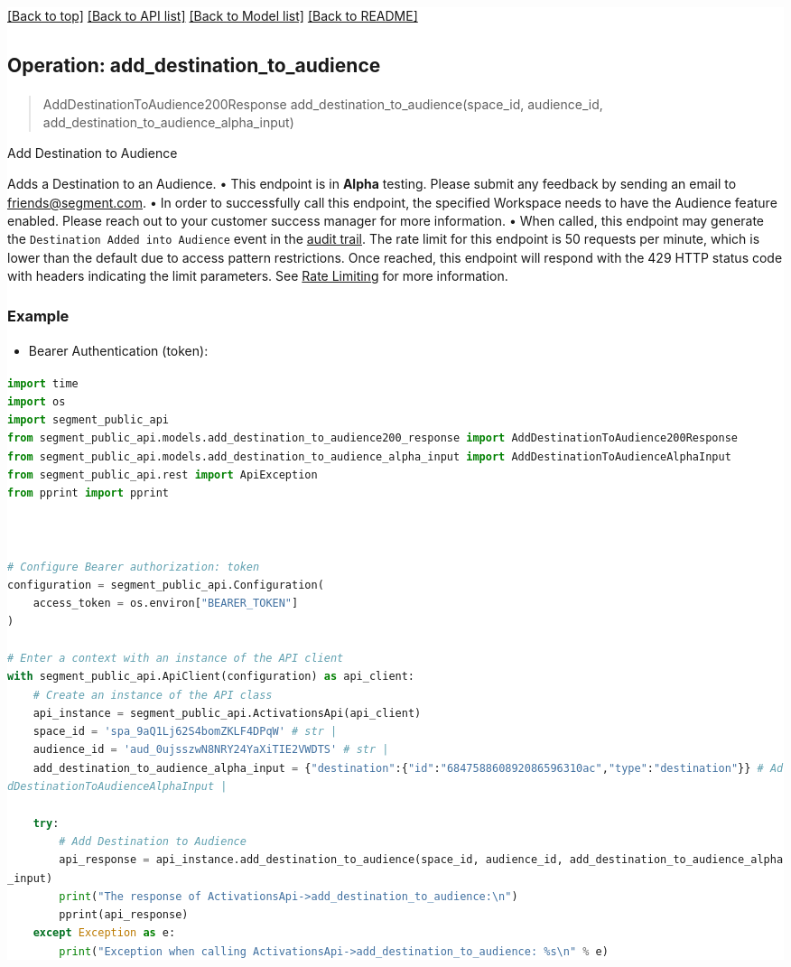 [[Back to top]](#) [[Back to API list]](../README.md#documentation-for-api-endpoints) [[Back to Model list]](../README.md#documentation-for-models) [[Back to README]](../README.md)


## Operation: add_destination_to_audience

> AddDestinationToAudience200Response add_destination_to_audience(space_id, audience_id, add_destination_to_audience_alpha_input)

Add Destination to Audience

Adds a Destination to an Audience.  • This endpoint is in **Alpha** testing.  Please submit any feedback by sending an email to friends@segment.com.   • In order to successfully call this endpoint, the specified Workspace needs to have the Audience feature enabled. Please reach out to your customer success manager for more information.  • When called, this endpoint may generate the `Destination Added into Audience` event in the [audit trail](/tag/Audit-Trail).   The rate limit for this endpoint is 50 requests per minute, which is lower than the default due to access pattern restrictions. Once reached, this endpoint will respond with the 429 HTTP status code with headers indicating the limit parameters. See [Rate Limiting](/#tag/Rate-Limits) for more information.

### Example

* Bearer Authentication (token):
```python
import time
import os
import segment_public_api
from segment_public_api.models.add_destination_to_audience200_response import AddDestinationToAudience200Response
from segment_public_api.models.add_destination_to_audience_alpha_input import AddDestinationToAudienceAlphaInput
from segment_public_api.rest import ApiException
from pprint import pprint



# Configure Bearer authorization: token
configuration = segment_public_api.Configuration(
    access_token = os.environ["BEARER_TOKEN"]
)

# Enter a context with an instance of the API client
with segment_public_api.ApiClient(configuration) as api_client:
    # Create an instance of the API class
    api_instance = segment_public_api.ActivationsApi(api_client)
    space_id = 'spa_9aQ1Lj62S4bomZKLF4DPqW' # str | 
    audience_id = 'aud_0ujsszwN8NRY24YaXiTIE2VWDTS' # str | 
    add_destination_to_audience_alpha_input = {"destination":{"id":"684758860892086596310ac","type":"destination"}} # AddDestinationToAudienceAlphaInput | 

    try:
        # Add Destination to Audience
        api_response = api_instance.add_destination_to_audience(space_id, audience_id, add_destination_to_audience_alpha_input)
        print("The response of ActivationsApi->add_destination_to_audience:\n")
        pprint(api_response)
    except Exception as e:
        print("Exception when calling ActivationsApi->add_destination_to_audience: %s\n" % e)
```
